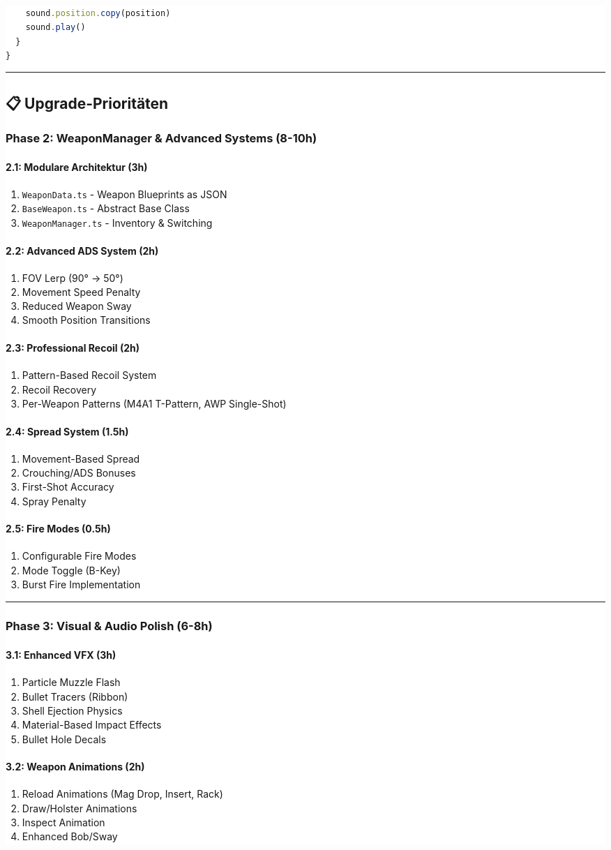 ```typescript
    sound.position.copy(position)
    sound.play()
  }
}
```

---

## 📋 **Upgrade-Prioritäten**

### **Phase 2: WeaponManager & Advanced Systems (8-10h)**

#### **2.1: Modulare Architektur (3h)**
1. `WeaponData.ts` - Weapon Blueprints as JSON
2. `BaseWeapon.ts` - Abstract Base Class
3. `WeaponManager.ts` - Inventory & Switching

#### **2.2: Advanced ADS System (2h)**
1. FOV Lerp (90° → 50°)
2. Movement Speed Penalty
3. Reduced Weapon Sway
4. Smooth Position Transitions

#### **2.3: Professional Recoil (2h)**
1. Pattern-Based Recoil System
2. Recoil Recovery
3. Per-Weapon Patterns (M4A1 T-Pattern, AWP Single-Shot)

#### **2.4: Spread System (1.5h)**
1. Movement-Based Spread
2. Crouching/ADS Bonuses
3. First-Shot Accuracy
4. Spray Penalty

#### **2.5: Fire Modes (0.5h)**
1. Configurable Fire Modes
2. Mode Toggle (B-Key)
3. Burst Fire Implementation

---

### **Phase 3: Visual & Audio Polish (6-8h)**

#### **3.1: Enhanced VFX (3h)**
1. Particle Muzzle Flash
2. Bullet Tracers (Ribbon)
3. Shell Ejection Physics
4. Material-Based Impact Effects
5. Bullet Hole Decals

#### **3.2: Weapon Animations (2h)**
1. Reload Animations (Mag Drop, Insert, Rack)
2. Draw/Holster Animations
3. Inspect Animation
4. Enhanced Bob/Sway
